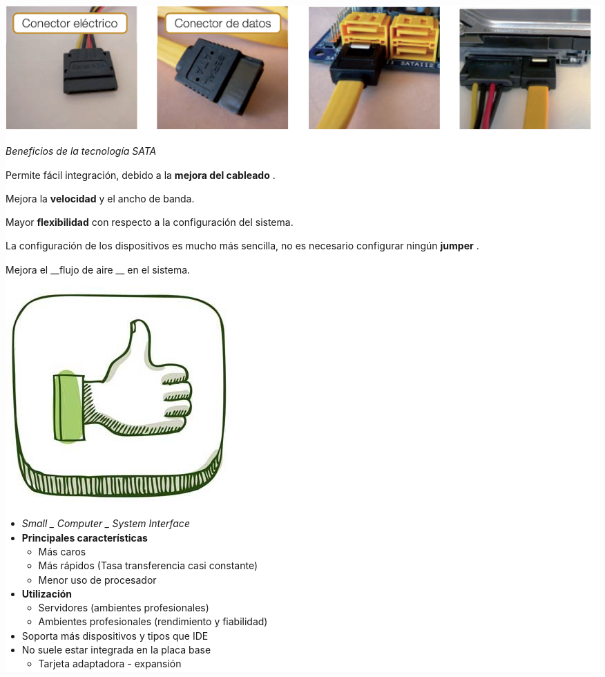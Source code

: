 ![imagen](img/6_Interfaces11.png)

_Beneficios de la tecnología SATA_

Permite fácil integración, debido a la  __mejora del cableado__ \.

Mejora la  __velocidad__  y el ancho de banda\.

Mayor  __flexibilidad__  con respecto a la configuración del sistema\.

La configuración de los dispositivos es mucho más sencilla, no es necesario configurar ningún  __jumper__ \.

Mejora el  __flujo de aire __ en el sistema\.

![imagen](img/6_Interfaces12.jpg)

* _Small _  _Computer_  _ System Interface_
* __Principales características__
  * Más caros
  * Más rápidos \(Tasa transferencia casi constante\)
  * Menor uso de procesador
* __Utilización__
  * Servidores \(ambientes profesionales\)
  * Ambientes profesionales \(rendimiento y fiabilidad\)
* Soporta más dispositivos y tipos que IDE
* No suele estar integrada en la placa base
  * Tarjeta adaptadora \- expansión
